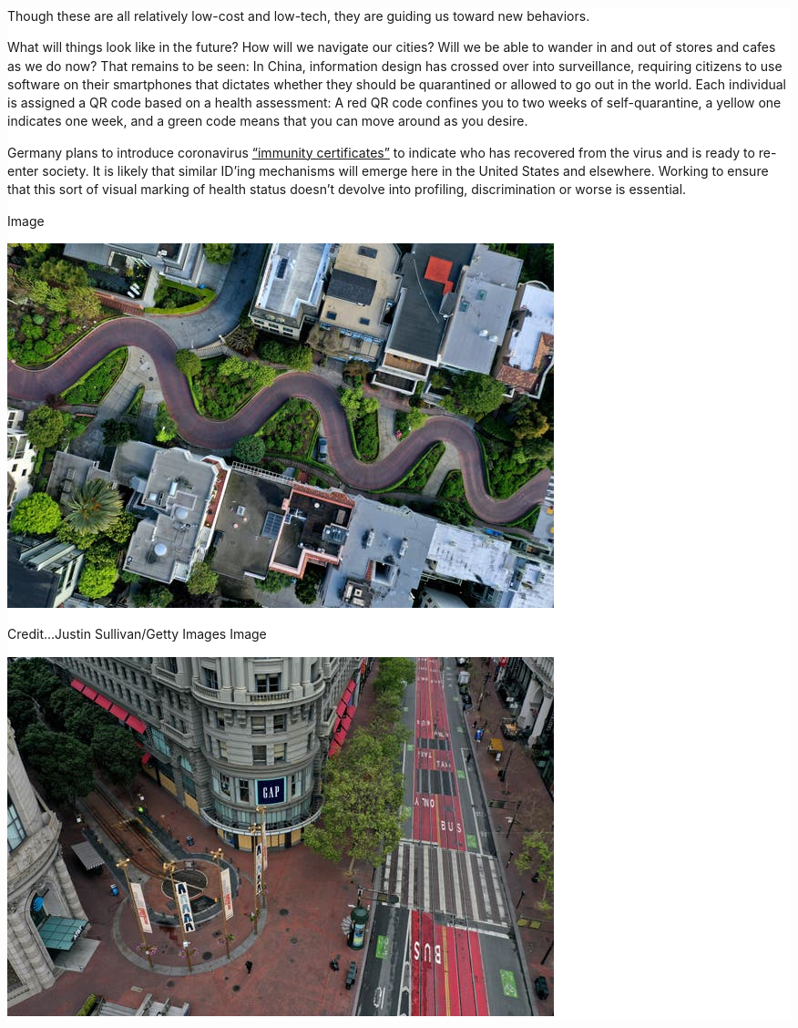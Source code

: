 Though these are all relatively low-cost and low-tech, they are guiding us toward new behaviors.

What will things look like in the future? How will we navigate our cities? Will we be able to wander in and out of stores and cafes as we do now? That remains to be seen: In China, information design has crossed over into surveillance, requiring citizens to use software on their smartphones that dictates whether they should be quarantined or allowed to go out in the world. Each individual is assigned a QR code based on a health assessment: A red QR code confines you to two weeks of self-quarantine, a yellow one indicates one week, and a green code means that you can move around as you desire.

Germany plans to introduce coronavirus [“immunity certificates”](https://www.newsweek.com/germany-antibodies-tests-general-public-immunity-certificates-1494934) to indicate who has recovered from the virus and is ready to re-enter society. It is likely that similar ID’ing mechanisms will emerge here in the United States and elsewhere. Working to ensure that this sort of visual marking of health status doesn’t devolve into profiling, discrimination or worse is essential.

Image

![merlin_171125358_dbd9d797-e0b9-4f0f-9cbf-703485e91d65-mobileMasterAt3x.jpg](../_resources/c5faa6862f7b56631a2a365654534213.jpg)

Credit...Justin Sullivan/Getty Images
Image

![merlin_171130026_0a2b31cb-8911-46e7-b2c8-559c69f65586-mobileMasterAt3x.jpg](../_resources/7d63da7cc9c00afb649733f7aa8aaffb.jpg)
